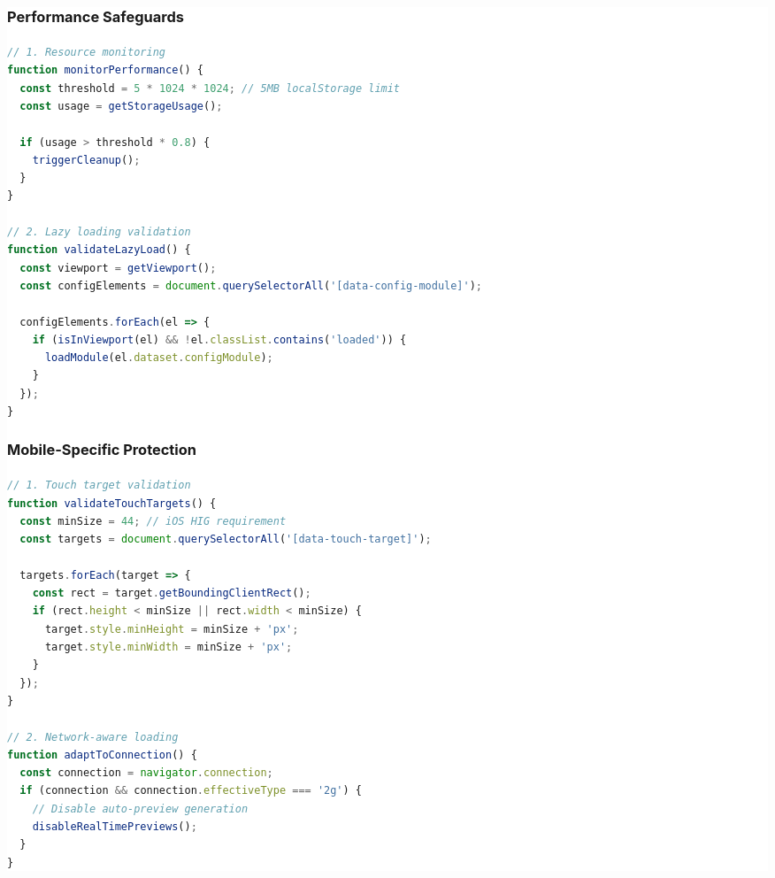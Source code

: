 ```javascript
```

### Performance Safeguards
```javascript
// 1. Resource monitoring
function monitorPerformance() {
  const threshold = 5 * 1024 * 1024; // 5MB localStorage limit
  const usage = getStorageUsage();

  if (usage > threshold * 0.8) {
    triggerCleanup();
  }
}

// 2. Lazy loading validation
function validateLazyLoad() {
  const viewport = getViewport();
  const configElements = document.querySelectorAll('[data-config-module]');

  configElements.forEach(el => {
    if (isInViewport(el) && !el.classList.contains('loaded')) {
      loadModule(el.dataset.configModule);
    }
  });
}
```

### Mobile-Specific Protection
```javascript
// 1. Touch target validation
function validateTouchTargets() {
  const minSize = 44; // iOS HIG requirement
  const targets = document.querySelectorAll('[data-touch-target]');

  targets.forEach(target => {
    const rect = target.getBoundingClientRect();
    if (rect.height < minSize || rect.width < minSize) {
      target.style.minHeight = minSize + 'px';
      target.style.minWidth = minSize + 'px';
    }
  });
}

// 2. Network-aware loading
function adaptToConnection() {
  const connection = navigator.connection;
  if (connection && connection.effectiveType === '2g') {
    // Disable auto-preview generation
    disableRealTimePreviews();
  }
}
```

